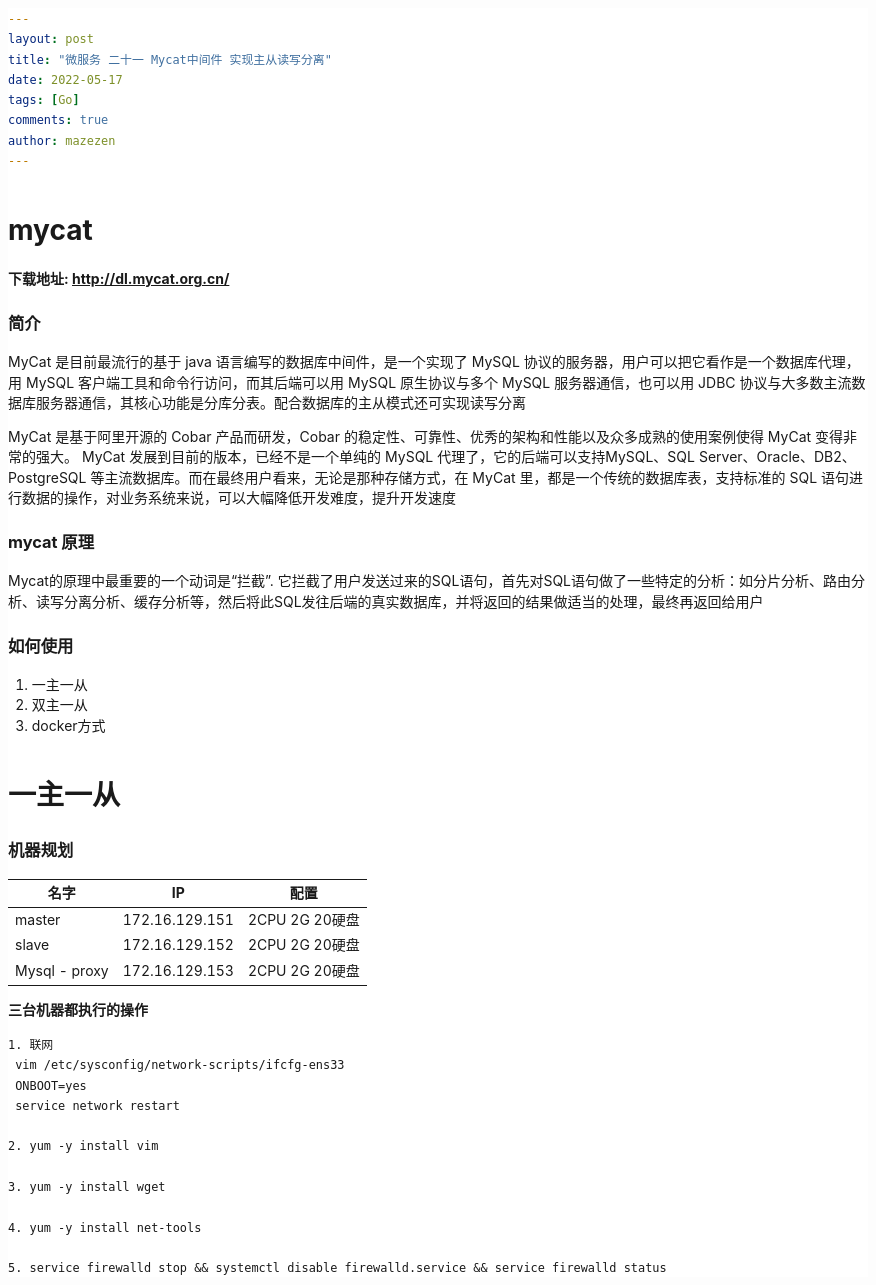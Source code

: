 ```yaml
---
layout: post
title: "微服务 二十一 Mycat中间件 实现主从读写分离"
date: 2022-05-17
tags: [Go]
comments: true
author: mazezen
---
```


# mycat
**下载地址: http://dl.mycat.org.cn/**
### 简介
MyCat 是目前最流行的基于 java 语言编写的数据库中间件，是一个实现了 MySQL 协议的服务器，用户可以把它看作是一个数据库代理，用 MySQL 客户端工具和命令行访问，而其后端可以用 MySQL 原生协议与多个 MySQL 服务器通信，也可以用 JDBC 协议与大多数主流数据库服务器通信，其核心功能是分库分表。配合数据库的主从模式还可实现读写分离

MyCat 是基于阿里开源的 Cobar 产品而研发，Cobar 的稳定性、可靠性、优秀的架构和性能以及众多成熟的使用案例使得 MyCat 变得非常的强大。
MyCat 发展到目前的版本，已经不是一个单纯的 MySQL 代理了，它的后端可以支持MySQL、SQL Server、Oracle、DB2、PostgreSQL 等主流数据库。而在最终用户看来，无论是那种存储方式，在 MyCat 里，都是一个传统的数据库表，支持标准的 SQL 语句进行数据的操作，对业务系统来说，可以大幅降低开发难度，提升开发速度

### mycat 原理
Mycat的原理中最重要的一个动词是“拦截”.
它拦截了用户发送过来的SQL语句，首先对SQL语句做了一些特定的分析：如分片分析、路由分析、读写分离分析、缓存分析等，然后将此SQL发往后端的真实数据库，并将返回的结果做适当的处理，最终再返回给用户

### 如何使用
1. 一主一从
2. 双主一从
3. docker方式

# 一主一从
###  机器规划

| 名字          | IP   | 配置           |
| ------------- | ---- | -------------- |
| master        | 172.16.129.151     | 2CPU 2G 20硬盘 |
| slave         |  172.16.129.152    | 2CPU 2G 20硬盘 |
| Mysql - proxy |   172.16.129.153   | 2CPU 2G 20硬盘 |

**三台机器都执行的操作**

```shell
1. 联网
 vim /etc/sysconfig/network-scripts/ifcfg-ens33
 ONBOOT=yes
 service network restart

2. yum -y install vim

3. yum -y install wget

4. yum -y install net-tools

5. service firewalld stop && systemctl disable firewalld.service && service firewalld status
```
